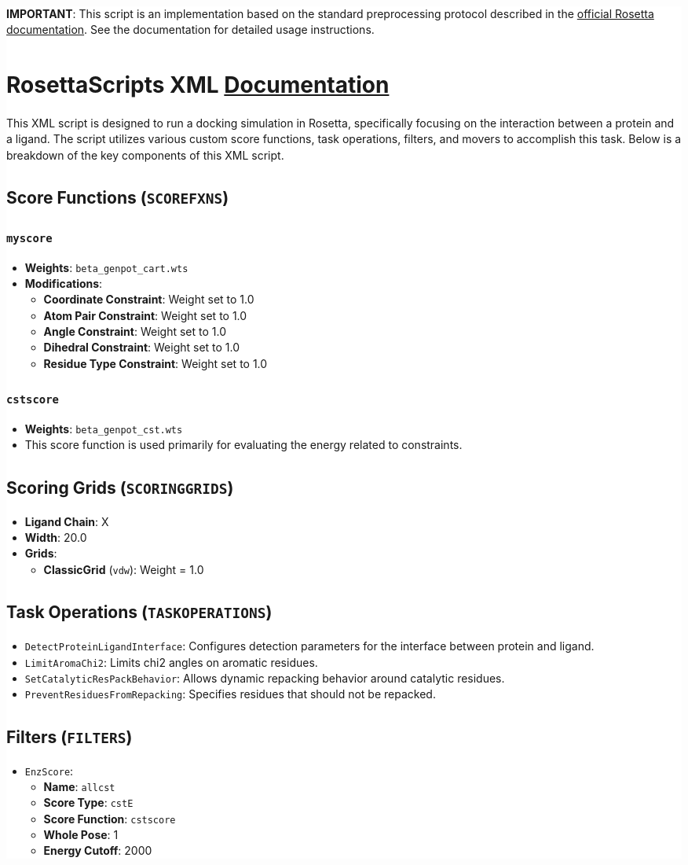 **IMPORTANT**: This script is an implementation based on the standard preprocessing protocol described in the [official Rosetta documentation](https://docs.rosettacommons.org/docs/latest/GALigandDock-Preprocessing). See the documentation for detailed usage instructions.

# RosettaScripts XML [Documentation](docs/XML_Mover_Documentation.md)

This XML script is designed to run a docking simulation in Rosetta, specifically focusing on the interaction between a protein and a ligand. The script utilizes various custom score functions, task operations, filters, and movers to accomplish this task. Below is a breakdown of the key components of this XML script.

## Score Functions (`SCOREFXNS`)

### `myscore`
- **Weights**: `beta_genpot_cart.wts`
- **Modifications**:
  - **Coordinate Constraint**: Weight set to 1.0
  - **Atom Pair Constraint**: Weight set to 1.0
  - **Angle Constraint**: Weight set to 1.0
  - **Dihedral Constraint**: Weight set to 1.0
  - **Residue Type Constraint**: Weight set to 1.0

### `cstscore`
- **Weights**: `beta_genpot_cst.wts`
- This score function is used primarily for evaluating the energy related to constraints.

## Scoring Grids (`SCORINGGRIDS`)

- **Ligand Chain**: X
- **Width**: 20.0
- **Grids**:
  - **ClassicGrid** (`vdw`): Weight = 1.0

## Task Operations (`TASKOPERATIONS`)

- `DetectProteinLigandInterface`: Configures detection parameters for the interface between protein and ligand.
- `LimitAromaChi2`: Limits chi2 angles on aromatic residues.
- `SetCatalyticResPackBehavior`: Allows dynamic repacking behavior around catalytic residues.
- `PreventResiduesFromRepacking`: Specifies residues that should not be repacked.

## Filters (`FILTERS`)

- `EnzScore`:
  - **Name**: `allcst`
  - **Score Type**: `cstE`
  - **Score Function**: `cstscore`
  - **Whole Pose**: 1
  - **Energy Cutoff**: 2000
